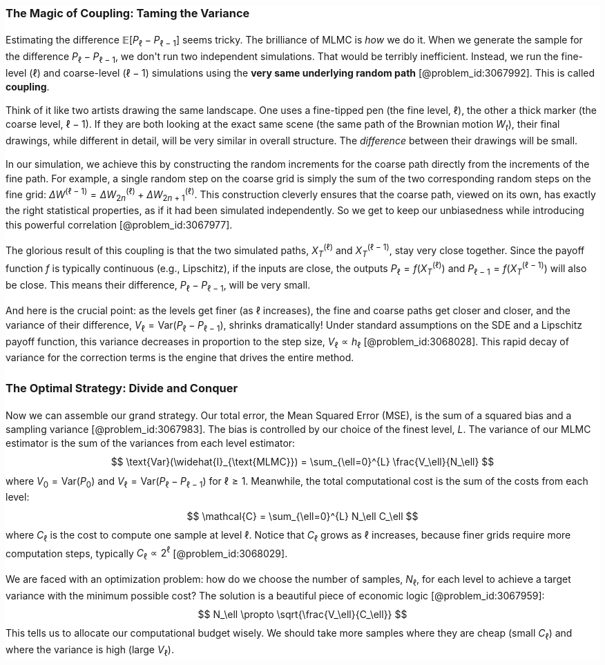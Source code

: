 ### The Magic of Coupling: Taming the Variance

Estimating the difference $\mathbb{E}[P_\ell - P_{\ell-1}]$ seems tricky. The brilliance of MLMC is *how* we do it. When we generate the sample for the difference $P_\ell - P_{\ell-1}$, we don't run two independent simulations. That would be terribly inefficient. Instead, we run the fine-level ($\ell$) and coarse-level ($\ell-1$) simulations using the **very same underlying random path** [@problem_id:3067992]. This is called **coupling**.

Think of it like two artists drawing the same landscape. One uses a fine-tipped pen (the fine level, $\ell$), the other a thick marker (the coarse level, $\ell-1$). If they are both looking at the exact same scene (the same path of the Brownian motion $W_t$), their final drawings, while different in detail, will be very similar in overall structure. The *difference* between their drawings will be small.

In our simulation, we achieve this by constructing the random increments for the coarse path directly from the increments of the fine path. For example, a single random step on the coarse grid is simply the sum of the two corresponding random steps on the fine grid: $\Delta W^{(\ell-1)} = \Delta W^{(\ell)}_{2n} + \Delta W^{(\ell)}_{2n+1}$. This construction cleverly ensures that the coarse path, viewed on its own, has exactly the right statistical properties, as if it had been simulated independently. So we get to keep our unbiasedness while introducing this powerful correlation [@problem_id:3067977].

The glorious result of this coupling is that the two simulated paths, $X_T^{(\ell)}$ and $X_T^{(\ell-1)}$, stay very close together. Since the payoff function $f$ is typically continuous (e.g., Lipschitz), if the inputs are close, the outputs $P_\ell = f(X_T^{(\ell)})$ and $P_{\ell-1} = f(X_T^{(\ell-1)})$ will also be close. This means their difference, $P_\ell - P_{\ell-1}$, will be very small.

And here is the crucial point: as the levels get finer (as $\ell$ increases), the fine and coarse paths get closer and closer, and the variance of their difference, $V_\ell = \text{Var}(P_\ell - P_{\ell-1})$, shrinks dramatically! Under standard assumptions on the SDE and a Lipschitz payoff function, this variance decreases in proportion to the step size, $V_\ell \propto h_\ell$ [@problem_id:3068028]. This rapid decay of variance for the correction terms is the engine that drives the entire method.

### The Optimal Strategy: Divide and Conquer

Now we can assemble our grand strategy. Our total error, the Mean Squared Error (MSE), is the sum of a squared bias and a sampling variance [@problem_id:3067983]. The bias is controlled by our choice of the finest level, $L$. The variance of our MLMC estimator is the sum of the variances from each level estimator:
$$
\text{Var}(\widehat{I}_{\text{MLMC}}) = \sum_{\ell=0}^{L} \frac{V_\ell}{N_\ell}
$$
where $V_0 = \text{Var}(P_0)$ and $V_\ell = \text{Var}(P_\ell - P_{\ell-1})$ for $\ell \ge 1$. Meanwhile, the total computational cost is the sum of the costs from each level:
$$
\mathcal{C} = \sum_{\ell=0}^{L} N_\ell C_\ell
$$
where $C_\ell$ is the cost to compute one sample at level $\ell$. Notice that $C_\ell$ grows as $\ell$ increases, because finer grids require more computation steps, typically $C_\ell \propto 2^\ell$ [@problem_id:3068029].

We are faced with an optimization problem: how do we choose the number of samples, $N_\ell$, for each level to achieve a target variance with the minimum possible cost? The solution is a beautiful piece of economic logic [@problem_id:3067959]:
$$
N_\ell \propto \sqrt{\frac{V_\ell}{C_\ell}}
$$
This tells us to allocate our computational budget wisely. We should take more samples where they are cheap (small $C_\ell$) and where the variance is high (large $V_\ell$).
